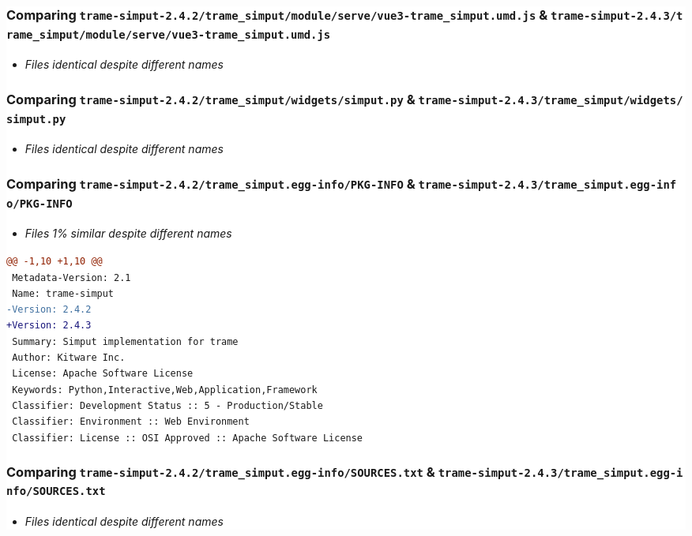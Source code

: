 ### Comparing `trame-simput-2.4.2/trame_simput/module/serve/vue3-trame_simput.umd.js` & `trame-simput-2.4.3/trame_simput/module/serve/vue3-trame_simput.umd.js`

 * *Files identical despite different names*

### Comparing `trame-simput-2.4.2/trame_simput/widgets/simput.py` & `trame-simput-2.4.3/trame_simput/widgets/simput.py`

 * *Files identical despite different names*

### Comparing `trame-simput-2.4.2/trame_simput.egg-info/PKG-INFO` & `trame-simput-2.4.3/trame_simput.egg-info/PKG-INFO`

 * *Files 1% similar despite different names*

```diff
@@ -1,10 +1,10 @@
 Metadata-Version: 2.1
 Name: trame-simput
-Version: 2.4.2
+Version: 2.4.3
 Summary: Simput implementation for trame
 Author: Kitware Inc.
 License: Apache Software License
 Keywords: Python,Interactive,Web,Application,Framework
 Classifier: Development Status :: 5 - Production/Stable
 Classifier: Environment :: Web Environment
 Classifier: License :: OSI Approved :: Apache Software License
```

### Comparing `trame-simput-2.4.2/trame_simput.egg-info/SOURCES.txt` & `trame-simput-2.4.3/trame_simput.egg-info/SOURCES.txt`

 * *Files identical despite different names*

